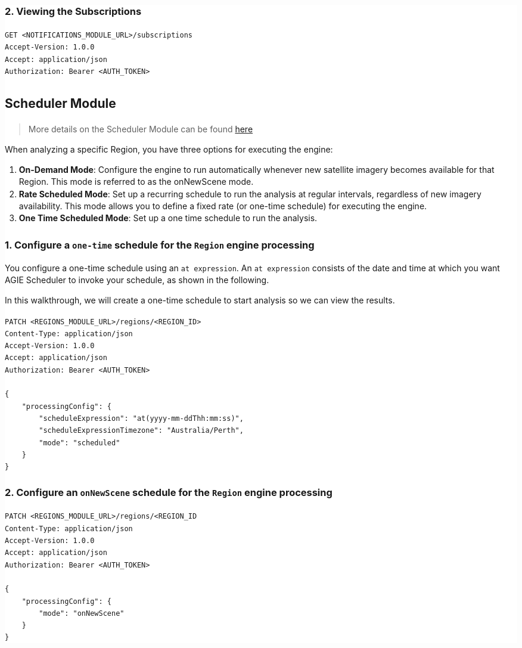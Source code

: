 ### 2. Viewing the Subscriptions

```http
GET <NOTIFICATIONS_MODULE_URL>/subscriptions
Accept-Version: 1.0.0
Accept: application/json
Authorization: Bearer <AUTH_TOKEN>
```

## Scheduler Module

> More details on the Scheduler Module can be found [here](../typescript/packages/apps/scheduler/README.md)

When analyzing a specific Region, you have three options for executing the engine:

1. **On-Demand Mode**: Configure the engine to run automatically whenever new satellite imagery becomes available for that Region. This mode is referred to as the onNewScene mode.
2. **Rate Scheduled Mode**: Set up a recurring schedule to run the analysis at regular intervals, regardless of new imagery availability. This mode allows you to define a fixed rate (or one-time schedule) for executing the engine.
3. **One Time Scheduled Mode**: Set up a one time schedule to run the analysis.

### 1. Configure a `one-time` schedule for the `Region` engine processing

You configure a one-time schedule using an `at expression`. An `at expression` consists of the date and time at which you want AGIE Scheduler to invoke your schedule, as shown in the following.

In this walkthrough, we will create a one-time schedule to start analysis so we can view the results.

```http
PATCH <REGIONS_MODULE_URL>/regions/<REGION_ID>
Content-Type: application/json
Accept-Version: 1.0.0
Accept: application/json
Authorization: Bearer <AUTH_TOKEN>

{
    "processingConfig": {
        "scheduleExpression": "at(yyyy-mm-ddThh:mm:ss)",
        "scheduleExpressionTimezone": "Australia/Perth",
        "mode": "scheduled"
    }
}
```

### 2. Configure an `onNewScene` schedule for the `Region` engine processing

```http
PATCH <REGIONS_MODULE_URL>/regions/<REGION_ID
Content-Type: application/json
Accept-Version: 1.0.0
Accept: application/json
Authorization: Bearer <AUTH_TOKEN>

{
    "processingConfig": {
        "mode": "onNewScene"
    }
}
```
